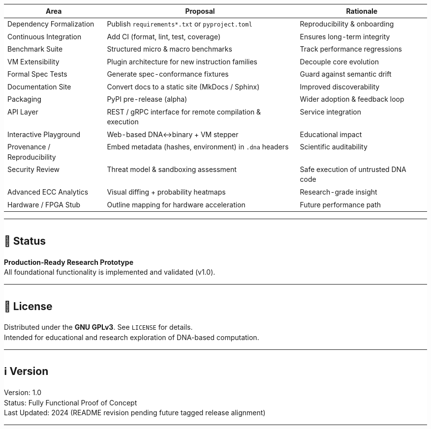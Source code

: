 | Area | Proposal | Rationale |
|------|----------|-----------|
| Dependency Formalization | Publish `requirements*.txt` or `pyproject.toml` | Reproducibility & onboarding |
| Continuous Integration | Add CI (format, lint, test, coverage) | Ensures long-term integrity |
| Benchmark Suite | Structured micro & macro benchmarks | Track performance regressions |
| VM Extensibility | Plugin architecture for new instruction families | Decouple core evolution |
| Formal Spec Tests | Generate spec-conformance fixtures | Guard against semantic drift |
| Documentation Site | Convert docs to a static site (MkDocs / Sphinx) | Improved discoverability |
| Packaging | PyPI pre-release (alpha) | Wider adoption & feedback loop |
| API Layer | REST / gRPC interface for remote compilation & execution | Service integration |
| Interactive Playground | Web-based DNA↔binary + VM stepper | Educational impact |
| Provenance / Reproducibility | Embed metadata (hashes, environment) in `.dna` headers | Scientific auditability |
| Security Review | Threat model & sandboxing assessment | Safe execution of untrusted DNA code |
| Advanced ECC Analytics | Visual diffing + probability heatmaps | Research-grade insight |
| Hardware / FPGA Stub | Outline mapping for hardware acceleration | Future performance path |

---

## 🎯 Status

**Production-Ready Research Prototype**  
All foundational functionality is implemented and validated (v1.0).

---

## 📄 License

Distributed under the **GNU GPLv3**. See `LICENSE` for details.  
Intended for educational and research exploration of DNA-based computation.

---

## ℹ Version

Version: 1.0  
Status: Fully Functional Proof of Concept  
Last Updated: 2024 (README revision pending future tagged release alignment)

---

